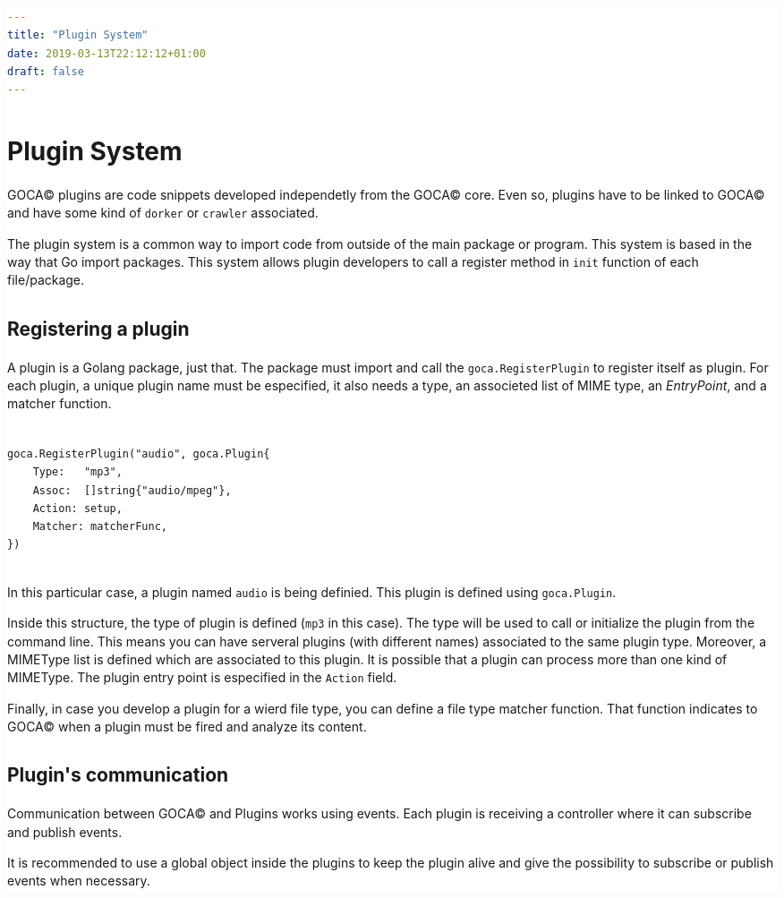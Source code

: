 ```yaml
---
title: "Plugin System"
date: 2019-03-13T22:12:12+01:00
draft: false
---
```


# Plugin System

GOCA&copy; plugins are code snippets developed independetly from the GOCA&copy; core. Even so, plugins have to be linked to GOCA&copy; and have some kind of `dorker` or `crawler` associated.

The plugin system is a common way to import code from outside of the main package or program. This system is based in the way that Go import packages. This system allows plugin developers to call a register method in `init` function of each file/package.

## Registering a plugin

A plugin is a Golang package, just that. The package must import and call the `goca.RegisterPlugin` to register itself as plugin. For each plugin, a unique plugin name must be especified, it also needs a type, an associeted list of MIME type, an _EntryPoint_, and a matcher function.

<pre>
<code class="go">
goca.RegisterPlugin("audio", goca.Plugin{
    Type:   "mp3",
    Assoc:  []string{"audio/mpeg"},
    Action: setup,
    Matcher: matcherFunc,
})
</code>
</pre>

In this particular case, a plugin named `audio` is being definied. This plugin is defined using `goca.Plugin`.

Inside this structure, the type of plugin is defined (`mp3` in this case). The type will be used to call or initialize the plugin from the command line. This means you can have serveral plugins (with different names) associated to the same plugin type. Moreover, a MIMEType list is defined which are associated to this plugin. It is possible that a plugin can process more than one kind of MIMEType. The plugin entry point is especified in the `Action` field.

Finally, in case you develop a plugin for a wierd file type, you can define a file type matcher function. That function indicates to GOCA&copy; when a plugin must be fired and analyze its content.

## Plugin's communication

Communication between GOCA&copy; and Plugins works using events. Each plugin is receiving a controller where it can subscribe and publish events.

It is recommended to use a global object inside the plugins to keep the plugin alive and give the possibility to subscribe or publish events when necessary.

